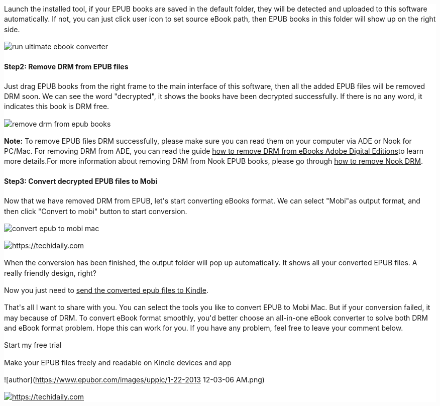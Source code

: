 Launch the installed tool, if your EPUB books are saved in the default folder, they will be detected and uploaded to this software automatically. If not, you can just click user icon to set source eBook path, then EPUB books in this folder will show up on the right side.

![run ultimate ebook converter](http://www.epubor.com/images/uppic/run-ultimate-ebook-converter.png)

#### Step2: Remove DRM from EPUB files

Just drag EPUB books from the right frame to the main interface of this software, then all the added EPUB files will be removed DRM soon. We can see the word "decrypted", it shows the books have been decrypted successfully. If there is no any word, it indicates this book is DRM free.

![remove drm from epub books](http://www.epubor.com/images/uppic/remove-drm-from-epub-books.png)

**Note:** To remove EPUB files DRM successfully, please make sure you can read them on your computer via ADE or Nook for PC/Mac. For removing DRM from ADE, you can read the guide [how to remove DRM from eBooks Adobe Digital Editions](https://tools.techidaily.com/epubor/products/)to learn more details.For more information about removing DRM from Nook EPUB books, please go through [how to remove Nook DRM](https://tools.techidaily.com/epubor/products/).

#### Step3: Convert decrypted EPUB files to Mobi

Now that we have removed DRM from EPUB, let's start converting eBooks format. We can select "Mobi"as output format, and then click "Convert to mobi" button to start conversion.

![convert epub to mobi mac](http://www.epubor.com/images/uppic/convert-epub-to-mobi-kindle.png)


<a href="https://aligracehair.sjv.io/c/5597632/2135408/19272" target="_top" id="2135408">
  <img src="//a.impactradius-go.com/display-ad/19272-2135408" border="0" alt="https://techidaily.com" width="120" height="90"/>
</a>
<img height="0" width="0" src="https://aligracehair.sjv.io/i/5597632/2135408/19272" style="position:absolute;visibility:hidden;" border="0" />


When the conversion has been finished, the output folder will pop up automatically. It shows all your converted EPUB files. A really friendly design, right?

Now you just need to [send the converted epub files to Kindle](https://tools.techidaily.com/epubor/products/).

That's all I want to share with you. You can select the tools you like to convert EPUB to Mobi Mac. But if your conversion failed, it may because of DRM. To convert eBook format smoothly, you'd better choose an all-in-one eBook converter to solve both DRM and eBook format problem. Hope this can work for you. If you have any problem, feel free to leave your comment below.

Start my free trial

Make your EPUB files freely and readable on Kindle devices and app

[](https://tools.techidaily.com/epubor/ultimate/) [](https://tools.techidaily.com/epubor/ultimate/) 

![author](https://www.epubor.com/images/uppic/1-22-2013 12-03-06 AM.png)


<a href="https://wigfever.sjv.io/c/5597632/2014857/22899" target="_top" id="2014857">
  <img src="//a.impactradius-go.com/display-ad/22899-2014857" border="0" alt="https://techidaily.com" width="320" height="90"/>
</a>
<img height="0" width="0" src="https://wigfever.sjv.io/i/5597632/2014857/22899" style="position:absolute;visibility:hidden;" border="0" />
